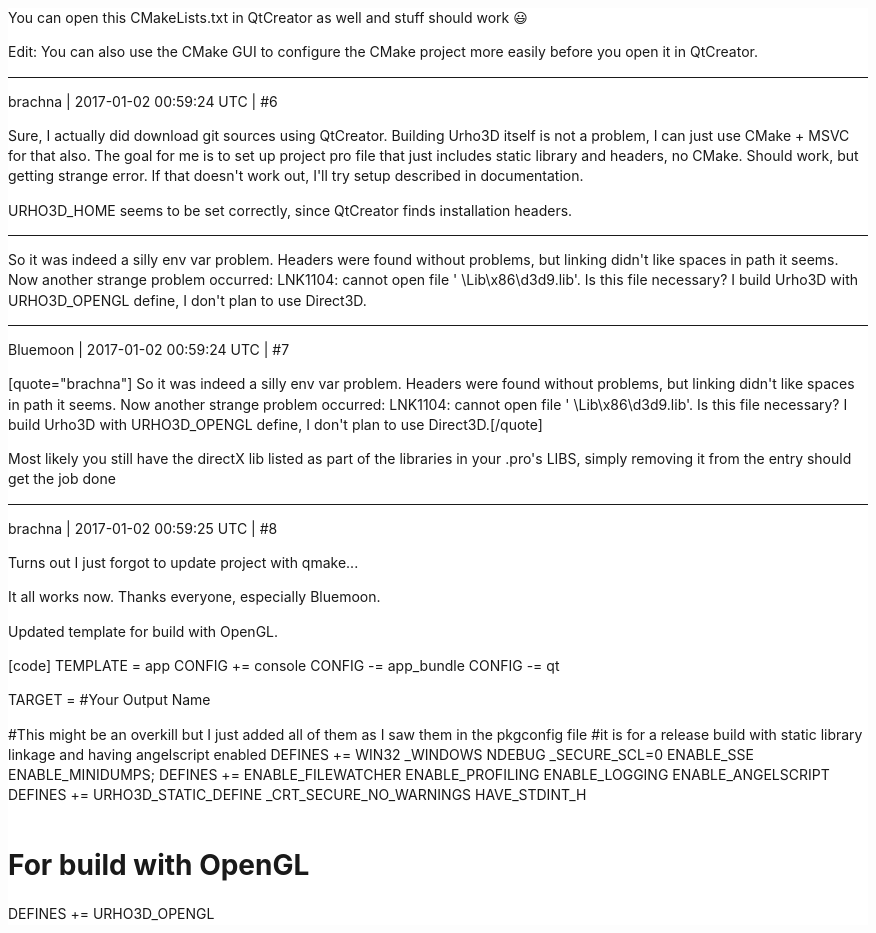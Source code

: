 You can open this CMakeLists.txt in QtCreator as well and stuff should work  :smiley:

Edit:
You can also use the CMake GUI to configure the CMake project more easily before you open it in QtCreator.

-------------------------

brachna | 2017-01-02 00:59:24 UTC | #6

Sure, I actually did download git sources using QtCreator.
Building Urho3D itself is not a problem, I can just use CMake + MSVC for that also.
The goal for me is to set up project pro file that just includes static library and headers, no CMake. Should work, but getting strange error.
If that doesn't work out, I'll try setup described in documentation.

URHO3D_HOME seems to be set correctly, since QtCreator finds installation headers.

---

So it was indeed a silly env var problem. Headers were found without problems, but linking didn't like spaces in path it seems.
Now another strange problem occurred: LNK1104: cannot open file ' \Lib\x86\d3d9.lib'.
Is this file necessary? I build Urho3D with URHO3D_OPENGL define, I don't plan to use Direct3D.

-------------------------

Bluemoon | 2017-01-02 00:59:24 UTC | #7

[quote="brachna"]
So it was indeed a silly env var problem. Headers were found without problems, but linking didn't like spaces in path it seems.
Now another strange problem occurred: LNK1104: cannot open file ' \Lib\x86\d3d9.lib'.
Is this file necessary? I build Urho3D with URHO3D_OPENGL define, I don't plan to use Direct3D.[/quote]

Most likely you still have the directX lib listed as part of the libraries in your .pro's LIBS, simply removing it from the entry should get the job done

-------------------------

brachna | 2017-01-02 00:59:25 UTC | #8

Turns out I just forgot to update project with qmake...

It all works now. Thanks everyone, especially Bluemoon.

Updated template for build with OpenGL.

[code]
TEMPLATE = app
CONFIG += console
CONFIG -= app_bundle
CONFIG -= qt

TARGET = #Your Output Name

#This might be an overkill but I just added all of them as I saw them in the pkgconfig file
#it is for a release build with static library linkage and having angelscript enabled
DEFINES += WIN32 _WINDOWS NDEBUG _SECURE_SCL=0 ENABLE_SSE ENABLE_MINIDUMPS;
DEFINES += ENABLE_FILEWATCHER ENABLE_PROFILING ENABLE_LOGGING ENABLE_ANGELSCRIPT 
DEFINES += URHO3D_STATIC_DEFINE _CRT_SECURE_NO_WARNINGS HAVE_STDINT_H
# For build with OpenGL
DEFINES += URHO3D_OPENGL
